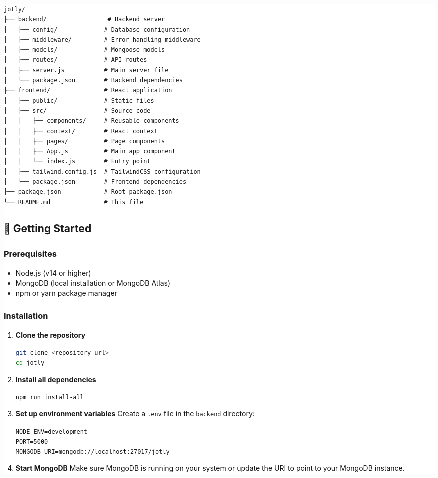 ```
jotly/
├── backend/                 # Backend server
│   ├── config/             # Database configuration
│   ├── middleware/         # Error handling middleware
│   ├── models/             # Mongoose models
│   ├── routes/             # API routes
│   ├── server.js           # Main server file
│   └── package.json        # Backend dependencies
├── frontend/               # React application
│   ├── public/             # Static files
│   ├── src/                # Source code
│   │   ├── components/     # Reusable components
│   │   ├── context/        # React context
│   │   ├── pages/          # Page components
│   │   ├── App.js          # Main app component
│   │   └── index.js        # Entry point
│   ├── tailwind.config.js  # TailwindCSS configuration
│   └── package.json        # Frontend dependencies
├── package.json            # Root package.json
└── README.md               # This file
```

## 🚀 Getting Started

### Prerequisites
- Node.js (v14 or higher)
- MongoDB (local installation or MongoDB Atlas)
- npm or yarn package manager

### Installation

1. **Clone the repository**
   ```bash
   git clone <repository-url>
   cd jotly
   ```

2. **Install all dependencies**
   ```bash
   npm run install-all
   ```

3. **Set up environment variables**
   Create a `.env` file in the `backend` directory:
   ```env
   NODE_ENV=development
   PORT=5000
   MONGODB_URI=mongodb://localhost:27017/jotly
   ```

4. **Start MongoDB**
   Make sure MongoDB is running on your system or update the URI to point to your MongoDB instance.
